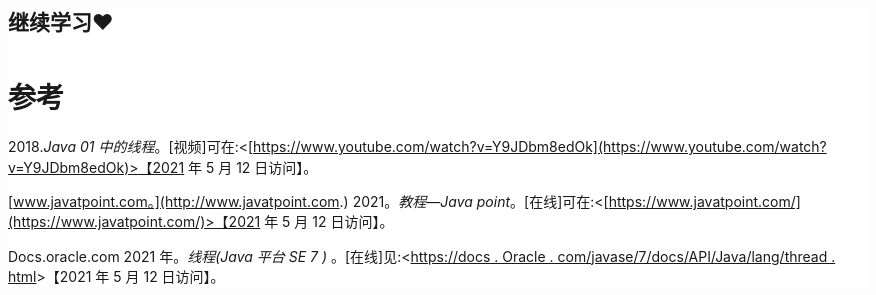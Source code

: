 ## 继续学习❤️

# 参考

2018.*Java 01 中的线程*。[视频]可在:<[https://www.youtube.com/watch?v=Y9JDbm8edOk](https://www.youtube.com/watch?v=Y9JDbm8edOk)>【2021 年 5 月 12 日访问】。

[www.javatpoint.com。](http://www.javatpoint.com.) 2021。*教程—Java point*。[在线]可在:<[https://www.javatpoint.com/](https://www.javatpoint.com/)>【2021 年 5 月 12 日访问】。

Docs.oracle.com 2021 年。*线程(Java 平台 SE 7 )* 。[在线]见:<[https://docs . Oracle . com/javase/7/docs/API/Java/lang/thread . html](https://docs.oracle.com/javase/7/docs/api/java/lang/Thread.html)>【2021 年 5 月 12 日访问】。